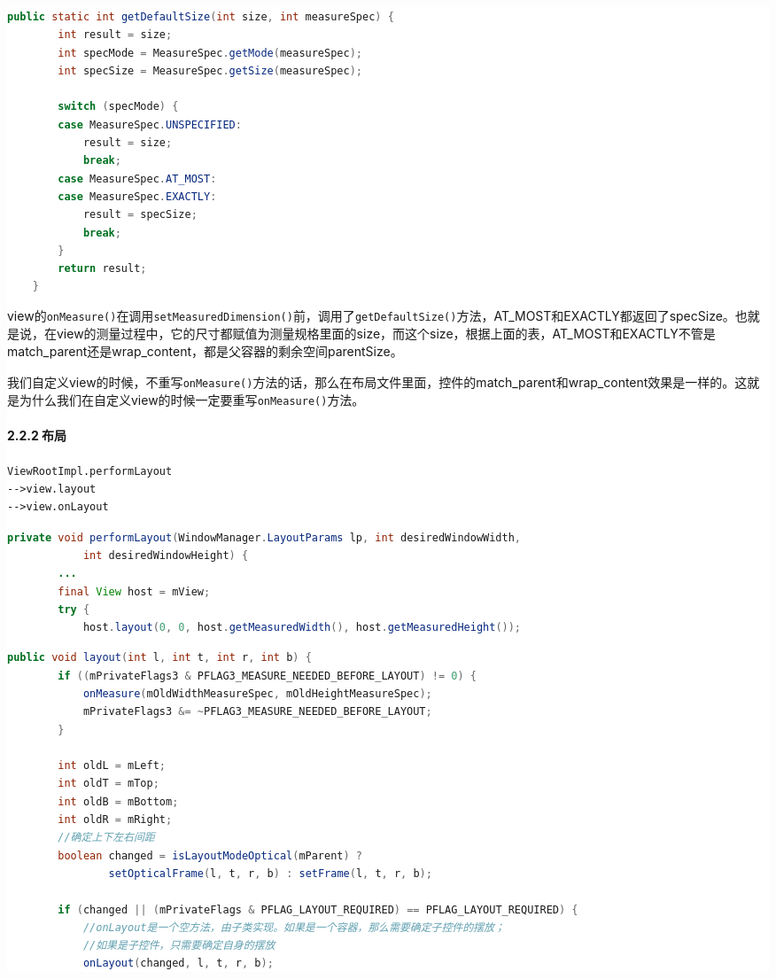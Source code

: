 ```java
public static int getDefaultSize(int size, int measureSpec) {
        int result = size;
        int specMode = MeasureSpec.getMode(measureSpec);
        int specSize = MeasureSpec.getSize(measureSpec);

        switch (specMode) {
        case MeasureSpec.UNSPECIFIED:
            result = size;
            break;
        case MeasureSpec.AT_MOST:
        case MeasureSpec.EXACTLY:
            result = specSize;
            break;
        }
        return result;
    }
```

view的`onMeasure()`在调用`setMeasuredDimension()`前，调用了`getDefaultSize()`方法，AT_MOST和EXACTLY都返回了specSize。也就是说，在view的测量过程中，它的尺寸都赋值为测量规格里面的size，而这个size，根据上面的表，AT_MOST和EXACTLY不管是match_parent还是wrap_content，都是父容器的剩余空间parentSize。

我们自定义view的时候，不重写`onMeasure()`方法的话，那么在布局文件里面，控件的match_parent和wrap_content效果是一样的。这就是为什么我们在自定义view的时候一定要重写`onMeasure()`方法。

#### 2.2.2 布局

```
ViewRootImpl.performLayout
-->view.layout
-->view.onLayout
```

```java
private void performLayout(WindowManager.LayoutParams lp, int desiredWindowWidth,
            int desiredWindowHeight) {
        ...
        final View host = mView;
        try {
            host.layout(0, 0, host.getMeasuredWidth(), host.getMeasuredHeight());
```

```java
public void layout(int l, int t, int r, int b) {
        if ((mPrivateFlags3 & PFLAG3_MEASURE_NEEDED_BEFORE_LAYOUT) != 0) {
            onMeasure(mOldWidthMeasureSpec, mOldHeightMeasureSpec);
            mPrivateFlags3 &= ~PFLAG3_MEASURE_NEEDED_BEFORE_LAYOUT;
        }

        int oldL = mLeft;
        int oldT = mTop;
        int oldB = mBottom;
        int oldR = mRight;
        //确定上下左右间距
        boolean changed = isLayoutModeOptical(mParent) ?
                setOpticalFrame(l, t, r, b) : setFrame(l, t, r, b);

        if (changed || (mPrivateFlags & PFLAG_LAYOUT_REQUIRED) == PFLAG_LAYOUT_REQUIRED) {
            //onLayout是一个空方法，由子类实现。如果是一个容器，那么需要确定子控件的摆放；
            //如果是子控件，只需要确定自身的摆放
            onLayout(changed, l, t, r, b);

```
